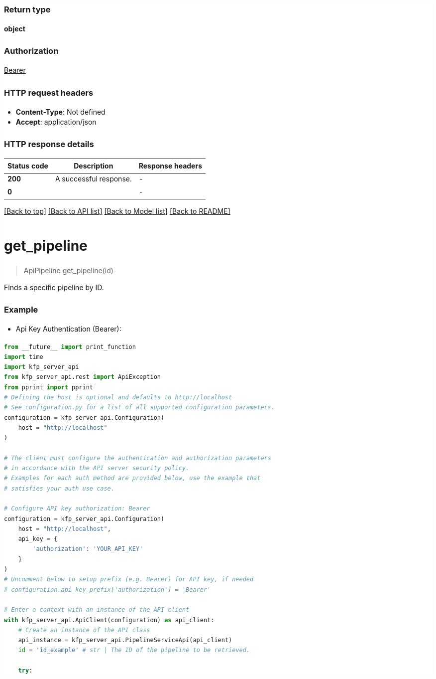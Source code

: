 ### Return type

**object**

### Authorization

[Bearer](../README.md#Bearer)

### HTTP request headers

 - **Content-Type**: Not defined
 - **Accept**: application/json

### HTTP response details
| Status code | Description | Response headers |
|-------------|-------------|------------------|
**200** | A successful response. |  -  |
**0** |  |  -  |

[[Back to top]](#) [[Back to API list]](../README.md#documentation-for-api-endpoints) [[Back to Model list]](../README.md#documentation-for-models) [[Back to README]](../README.md)

# **get_pipeline**
> ApiPipeline get_pipeline(id)

Finds a specific pipeline by ID.

### Example

* Api Key Authentication (Bearer):
```python
from __future__ import print_function
import time
import kfp_server_api
from kfp_server_api.rest import ApiException
from pprint import pprint
# Defining the host is optional and defaults to http://localhost
# See configuration.py for a list of all supported configuration parameters.
configuration = kfp_server_api.Configuration(
    host = "http://localhost"
)

# The client must configure the authentication and authorization parameters
# in accordance with the API server security policy.
# Examples for each auth method are provided below, use the example that
# satisfies your auth use case.

# Configure API key authorization: Bearer
configuration = kfp_server_api.Configuration(
    host = "http://localhost",
    api_key = {
        'authorization': 'YOUR_API_KEY'
    }
)
# Uncomment below to setup prefix (e.g. Bearer) for API key, if needed
# configuration.api_key_prefix['authorization'] = 'Bearer'

# Enter a context with an instance of the API client
with kfp_server_api.ApiClient(configuration) as api_client:
    # Create an instance of the API class
    api_instance = kfp_server_api.PipelineServiceApi(api_client)
    id = 'id_example' # str | The ID of the pipeline to be retrieved.

    try:
```